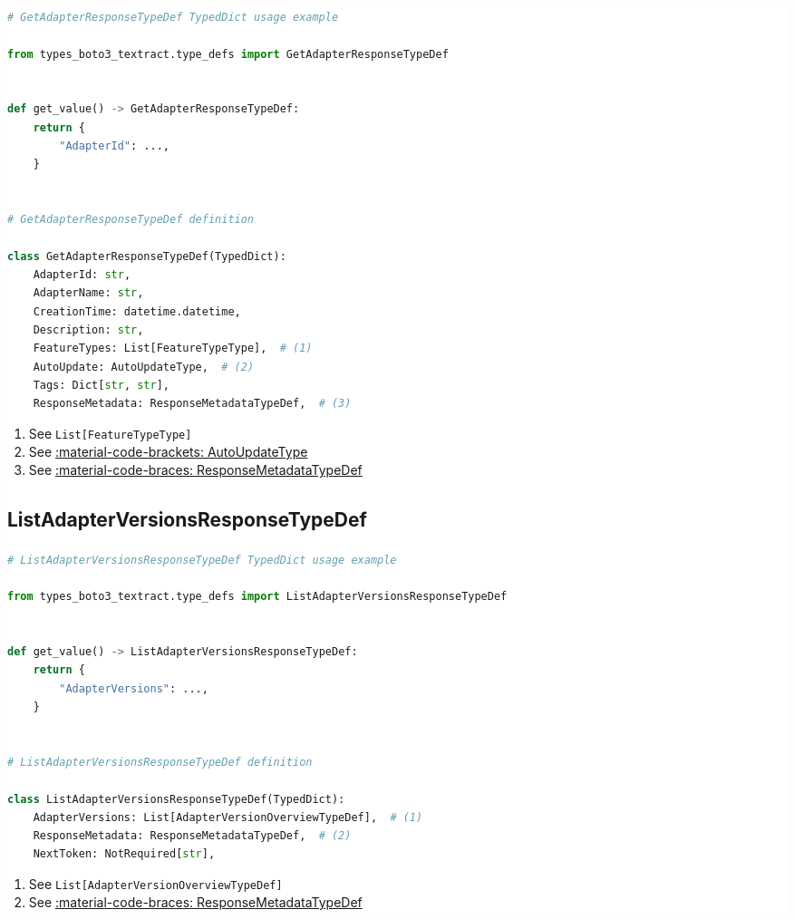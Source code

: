 ```python
# GetAdapterResponseTypeDef TypedDict usage example

from types_boto3_textract.type_defs import GetAdapterResponseTypeDef


def get_value() -> GetAdapterResponseTypeDef:
    return {
        "AdapterId": ...,
    }


# GetAdapterResponseTypeDef definition

class GetAdapterResponseTypeDef(TypedDict):
    AdapterId: str,
    AdapterName: str,
    CreationTime: datetime.datetime,
    Description: str,
    FeatureTypes: List[FeatureTypeType],  # (1)
    AutoUpdate: AutoUpdateType,  # (2)
    Tags: Dict[str, str],
    ResponseMetadata: ResponseMetadataTypeDef,  # (3)
```

1. See `List[FeatureTypeType]`
2. See [:material-code-brackets: AutoUpdateType](./literals.md#autoupdatetype)
3. See [:material-code-braces: ResponseMetadataTypeDef](./type_defs.md#responsemetadatatypedef)

## ListAdapterVersionsResponseTypeDef

```python
# ListAdapterVersionsResponseTypeDef TypedDict usage example

from types_boto3_textract.type_defs import ListAdapterVersionsResponseTypeDef


def get_value() -> ListAdapterVersionsResponseTypeDef:
    return {
        "AdapterVersions": ...,
    }


# ListAdapterVersionsResponseTypeDef definition

class ListAdapterVersionsResponseTypeDef(TypedDict):
    AdapterVersions: List[AdapterVersionOverviewTypeDef],  # (1)
    ResponseMetadata: ResponseMetadataTypeDef,  # (2)
    NextToken: NotRequired[str],
```

1. See `List[AdapterVersionOverviewTypeDef]`
2. See [:material-code-braces: ResponseMetadataTypeDef](./type_defs.md#responsemetadatatypedef)
